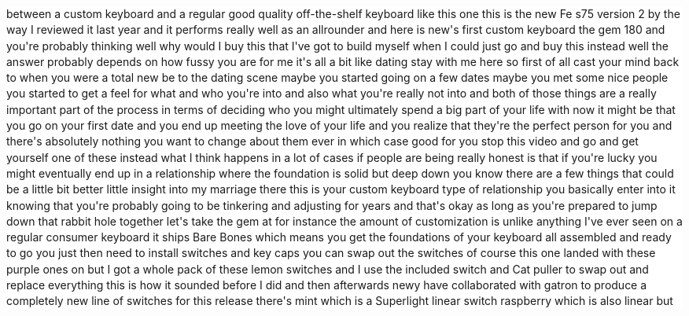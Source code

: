 between a custom keyboard and a regular
good quality off-the-shelf keyboard like
this one this is the new Fe s75 version
2 by the way I reviewed it last year and
it performs really well as an allrounder
and here is new's first custom keyboard
the gem 180 and you're probably thinking
well why would I buy this that I've got
to build myself when I could just go and
buy this instead well the answer
probably depends on how fussy you are
for me it's all a bit like dating stay
with me here so first of all cast your
mind back to when you were a total new
be to the dating scene maybe you started
going on a few dates maybe you met some
nice people you started to get a feel
for what and who you're into and also
what you're really not into and both of
those things are a really important part
of the process in terms of deciding who
you might ultimately spend a big part of
your life with now it might be that you
go on your first date and you end up
meeting the love of your life and you
realize that they're the perfect person
for you and there's absolutely nothing
you want to change about them ever in
which case good for you stop this video
and go and get yourself one of these
instead what I think happens in a lot of
cases if people are being really honest
is that if you're lucky you might
eventually end up in a relationship
where the foundation is solid but deep
down you know there are a few things
that could be a little bit better little
insight into my marriage there this is
your custom keyboard type of
relationship you basically enter into it
knowing that you're probably going to be
tinkering and adjusting for years and
that's okay as long as you're prepared
to jump down that rabbit hole together
let's take the gem at for instance the
amount of customization is unlike
anything I've ever seen on a regular
consumer keyboard it ships Bare Bones
which means you get the foundations of
your keyboard all assembled and ready to
go you just then need to install
switches and key caps you can swap out
the switches of course this one landed
with these purple ones on but I got a
whole pack of these lemon switches and I
use the included switch and Cat puller
to swap out and replace everything this
is how it sounded before I
did and then
afterwards newy have collaborated with
gatron to produce a completely new line
of switches for this release there's
mint which is a Superlight linear switch
raspberry which is also linear but